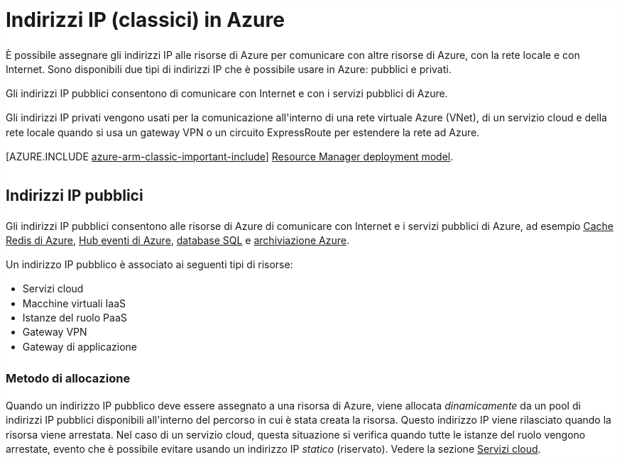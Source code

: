 <properties
   pageTitle="Indirizzi IP pubblici e privati (classici) in Azure | Microsoft Azure"
   description="Informazioni sugli indirizzi IP pubblici e privati in Azure"
   services="virtual-network"
   documentationCenter="na"
   authors="telmosampaio"
   manager="carmonm"
   editor="tysonn"
   tags="azure-service-management" />
<tags
   ms.service="virtual-network"
   ms.devlang="na"
   ms.topic="article"
   ms.tgt_pltfrm="na"
   ms.workload="infrastructure-services"
   ms.date="12/23/2015"
   ms.author="telmos" />

# Indirizzi IP (classici) in Azure
È possibile assegnare gli indirizzi IP alle risorse di Azure per comunicare con altre risorse di Azure, con la rete locale e con Internet. Sono disponibili due tipi di indirizzi IP che è possibile usare in Azure: pubblici e privati.

Gli indirizzi IP pubblici consentono di comunicare con Internet e con i servizi pubblici di Azure.

Gli indirizzi IP privati vengono usati per la comunicazione all'interno di una rete virtuale Azure (VNet), di un servizio cloud e della rete locale quando si usa un gateway VPN o un circuito ExpressRoute per estendere la rete ad Azure.

[AZURE.INCLUDE [azure-arm-classic-important-include](../../includes/learn-about-deployment-models-classic-include.md)] [Resource Manager deployment model](virtual-network-ip-addresses-overview-arm.md).

## Indirizzi IP pubblici
Gli indirizzi IP pubblici consentono alle risorse di Azure di comunicare con Internet e i servizi pubblici di Azure, ad esempio [Cache Redis di Azure](https://azure.microsoft.com/services/cache), [Hub eventi di Azure](https://azure.microsoft.com/services/event-hubs), [database SQL](sql-database-technical-overview.md) e [archiviazione Azure](storage-introduction.md).

Un indirizzo IP pubblico è associato ai seguenti tipi di risorse:

- Servizi cloud
- Macchine virtuali IaaS
- Istanze del ruolo PaaS
- Gateway VPN
- Gateway di applicazione

### Metodo di allocazione
Quando un indirizzo IP pubblico deve essere assegnato a una risorsa di Azure, viene allocata *dinamicamente* da un pool di indirizzi IP pubblici disponibili all'interno del percorso in cui è stata creata la risorsa. Questo indirizzo IP viene rilasciato quando la risorsa viene arrestata. Nel caso di un servizio cloud, questa situazione si verifica quando tutte le istanze del ruolo vengono arrestate, evento che è possibile evitare usando un indirizzo IP *statico* (riservato). Vedere la sezione [Servizi cloud](#Cloud-services).
